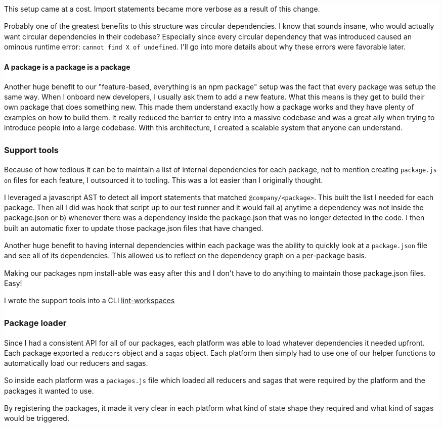 This setup came at a cost. Import statements became more verbose as a result of
this change.

Probably one of the greatest benefits to this structure was circular
dependencies. I know that sounds insane, who would actually want circular
dependencies in their codebase? Especially since every circular dependency that
was introduced caused an ominous runtime error: `cannot find X of undefined`.
I'll go into more details about why these errors were favorable later.

#### A package is a package is a package

Another huge benefit to our "feature-based, everything is an npm package" setup
was the fact that every package was setup the same way. When I onboard new
developers, I usually ask them to add a new feature. What this means is they get
to build their own package that does something new. This made them understand
exactly how a package works and they have plenty of examples on how to build
them. It really reduced the barrier to entry into a massive codebase and was a
great ally when trying to introduce people into a large codebase. With this
architecture, I created a scalable system that anyone can understand.

### Support tools

Because of how tedious it can be to maintain a list of internal dependencies for
each package, not to mention creating `package.json` files for each feature, I
outsourced it to tooling. This was a lot easier than I originally thought.

I leveraged a javascript AST to detect all import statements that matched
`@company/<package>`. This built the list I needed for each package. Then all I
did was hook that script up to our test runner and it would fail a) anytime a
dependency was not inside the package.json or b) whenever there was a dependency
inside the package.json that was no longer detected in the code. I then built an
automatic fixer to update those package.json files that have changed.

Another huge benefit to having internal dependencies within each package was the
ability to quickly look at a `package.json` file and see all of its
dependencies. This allowed us to reflect on the dependency graph on a
per-package basis.

Making our packages npm install-able was easy after this and I don't have to do
anything to maintain those package.json files. Easy!

I wrote the support tools into a CLI
[lint-workspaces](https://github.com/neurosnap/lint-workspaces)

### Package loader

Since I had a consistent API for all of our packages, each platform was able to
load whatever dependencies it needed upfront. Each package exported a `reducers`
object and a `sagas` object. Each platform then simply had to use one of our
helper functions to automatically load our reducers and sagas.

So inside each platform was a `packages.js` file which loaded all reducers and
sagas that were required by the platform and the packages it wanted to use.

By registering the packages, it made it very clear in each platform what kind of
state shape they required and what kind of sagas would be triggered.

